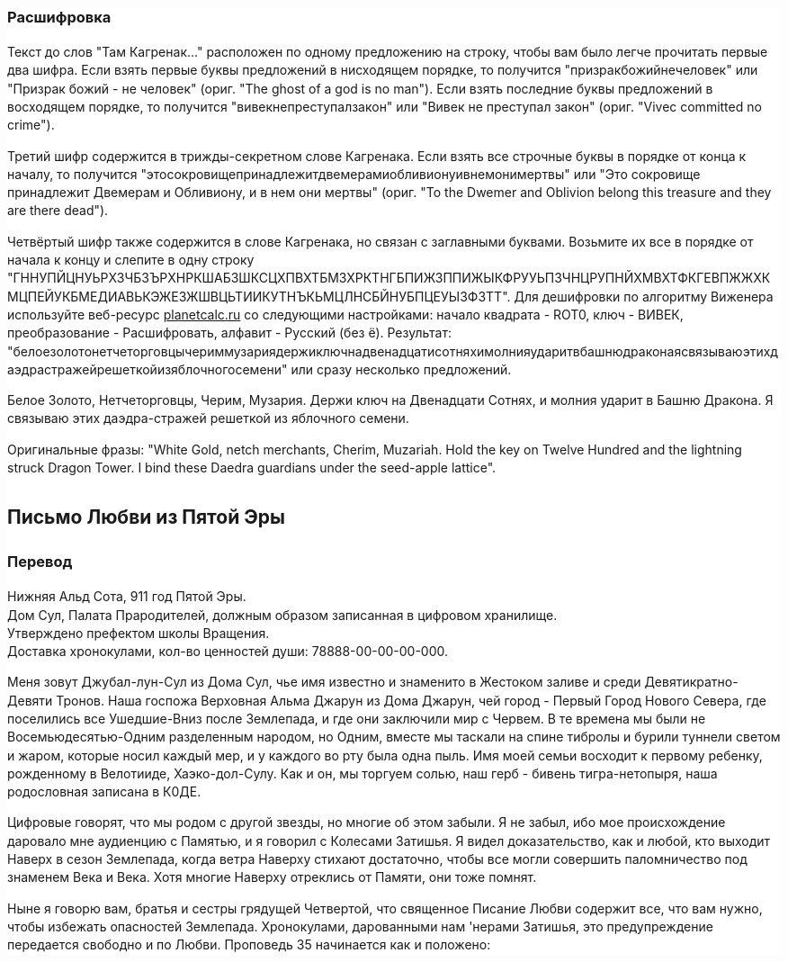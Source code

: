 ### Расшифровка

Текст до слов "Там Кагренак..." расположен по одному предложению на строку, чтобы вам было легче прочитать первые два шифра. Если взять первые буквы предложений в нисходящем порядке, то получится "призракбожийнечеловек" или "Призрак божий - не человек" (ориг. "The ghost of a god is no man"). Если взять последние буквы предложений в восходящем порядке, то получится "вивекнепреступалзакон" или "Вивек не преступал закон" (ориг. "Vivec committed no crime").

Третий шифр содержится в трижды-секретном слове Кагренака. Если взять все строчные буквы в порядке от конца к началу, то получится "этосокровищепринадлежитдвемерамиобливионуивнемонимертвы" или "Это сокровище принадлежит Двемерам и Обливиону, и в нем они мертвы" (ориг. "To the Dwemer and Oblivion belong this treasure and they are there dead").

Четвёртый шифр также содержится в слове Кагренака, но связан с заглавными буквами. Возьмите их все в порядке от начала к концу и слепите в одну строку "ГННУПЙЦНУЬРХЗЧБЗЪРХНРКШАБЗШКСЦХПВХТБМЗХРКТНГБПИЖЗППИЖЫКФРУУЬПЗЧНЦРУПНЙХМВХТФКГЕВПЖЖХКМЦПЕЙУКБМЕДИАВЬКЭЖЕЗЖШВЦЬТИИКУТНЪКЬМЦЛНСБЙНУБПЦЕУЫЗФЗТТ". Для дешифровки по алгоритму Виженера используйте веб-ресурс [planetcalc.ru](https://planetcalc.ru/2468/) со следующими настройками: начало квадрата - ROT0, ключ - ВИВЕК, преобразование - Расшифровать, алфавит - Русский (без ё). Результат: "белоезолотонетчеторговцычериммузариядержиключнадвенадцатисотняхимолнияударитвбашнюдраконаясвязываюэтихдаэдрастражейрешеткойизяблочногосемени" или сразу несколько предложений.

Белое Золото, Нетчеторговцы, Черим, Музария. Держи ключ на Двенадцати Сотнях, и молния ударит в Башню Дракона. Я связываю этих даэдра-стражей решеткой из яблочного семени.

Оригинальные фразы: "White Gold, netch merchants, Cherim, Muzariah. Hold the key on Twelve Hundred and the lightning struck Dragon Tower. I bind these Daedra guardians under the seed-apple lattice".

## Письмо Любви из Пятой Эры

### Перевод

Нижняя Альд Сота, 911 год Пятой Эры.  
Дом Сул, Палата Прародителей, должным образом записанная в цифровом хранилище.  
Утверждено префектом школы Вращения.  
Доставка хронокулами, кол-во ценностей души: 78888-00-00-00-000.

Меня зовут Джубал-лун-Сул из Дома Сул, чье имя известно и знаменито в Жестоком заливе и среди Девятикратно-Девяти Тронов. Наша госпожа Верховная Альма Джарун из Дома Джарун, чей город - Первый Город Нового Севера, где поселились все Ушедшие-Вниз после Землепада, и где они заключили мир с Червем. В те времена мы были не Восемьюдесятью-Одним разделенным народом, но Одним, вместе мы таскали на спине тибролы и бурили туннели светом и жаром, которые носил каждый мер, и у каждого во рту была одна пыль. Имя моей семьи восходит к первому ребенку, рожденному в Велотииде, Хаэко-дол-Сулу. Как и он, мы торгуем солью, наш герб - бивень тигра-нетопыря, наша родословная записана в К0ДЕ.

Цифровые говорят, что мы родом с другой звезды, но многие об этом забыли. Я не забыл, ибо мое происхождение даровало мне аудиенцию с Памятью, и я говорил с Колесами Затишья. Я видел доказательство, как и любой, кто выходит Наверх в сезон Землепада, когда ветра Наверху стихают достаточно, чтобы все могли совершить паломничество под знаменем Века и Века. Хотя многие Наверху отреклись от Памяти, они тоже помнят.

Ныне я говорю вам, братья и сестры грядущей Четвертой, что священное Писание Любви содержит все, что вам нужно, чтобы избежать опасностей Землепада. Хронокулами, дарованными нам 'нерами Затишья, это предупреждение передается свободно и по Любви. Проповедь 35 начинается как и положено:

